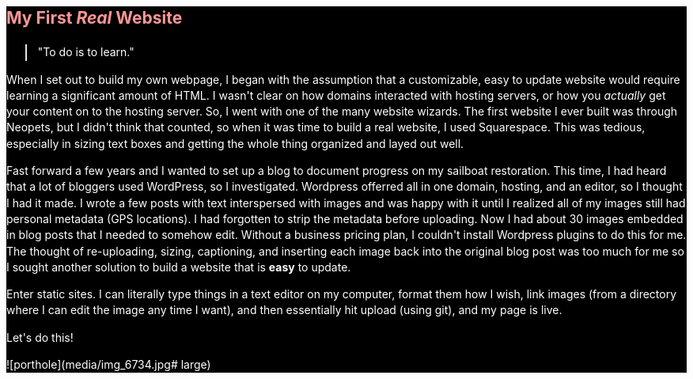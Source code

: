  ## My First *Real* Website


>"To do is to learn."


When I set out to build my own webpage, I began with the assumption that a customizable, easy to update website would require learning a significant amount of HTML. I wasn't clear on how domains interacted with hosting servers, or how you *actually* get your content on to the hosting server. So, I went with one of the many website wizards. The first website I ever built was through Neopets, but I didn't think that counted, so when it was time to build a real website, I used Squarespace. This was tedious, especially in sizing text boxes and getting the whole thing organized and layed out well. 

Fast forward a few years and I wanted to set up a blog to document progress on my sailboat restoration. This time, I had heard that a lot of bloggers used WordPress, so I investigated. Wordpress offerred all in one domain, hosting, and an editor, so I thought I had it made. I wrote a few posts with text interspersed with images and was happy with it until I realized all of my images still had personal metadata (GPS locations). I had forgotten to strip the metadata before uploading. Now I had about 30 images embedded in blog posts that I needed to somehow edit. Without a business pricing plan, I couldn't install Wordpress plugins to do this for me. The thought of re-uploading, sizing, captioning, and inserting each image back into the original blog post was too much for me so I sought another solution to build a website that is **easy** to update. 

Enter static sites. I can literally type things in a text editor on my computer, format them how I wish, link images (from a directory where I can edit the image any time I want), and then essentially hit upload (using git), and my page is live. 

Let's do this!

![porthole](media/img_6734.jpg# large)



<style type="text/css" rel="stylesheet">
body {background-color: rgb(0,0,0);
      color: rgb(255,255,255);}
h1 {color: rgb(255,200,200);}
h2 {color: rgb(255,150,150);}
h3 {color: rgb(255,100,100);}
p {color: rgb(255,255,255);}
img[src~="thumbnail"] {
   width:150px;
}
img[src~="bordered"] {
   border: 1px solid black;
}
img[src~="medium"] {
   width:350px;
}
img[src~="large"] {
   width:700px;
}
</style>